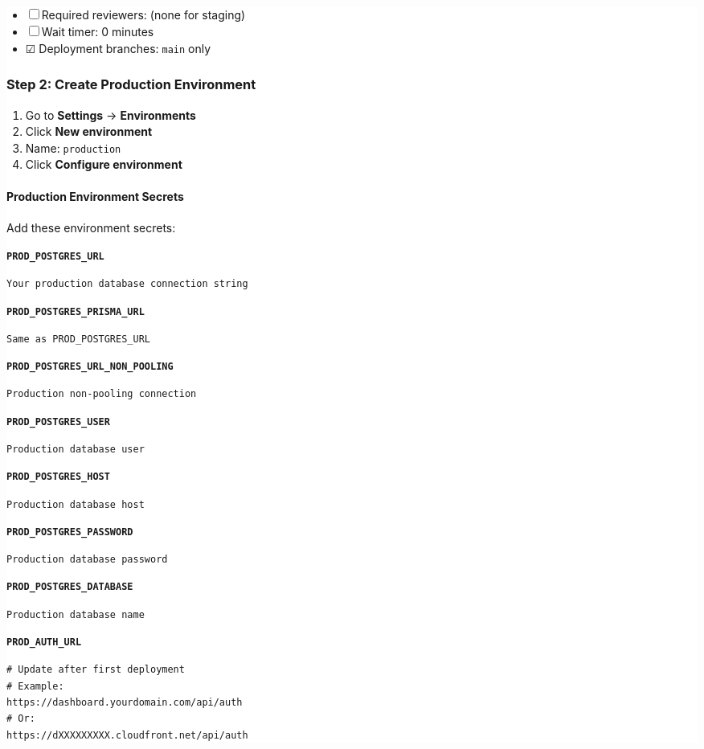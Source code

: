 - ☐ Required reviewers: (none for staging)
- ☐ Wait timer: 0 minutes
- ☑ Deployment branches: `main` only

### Step 2: Create Production Environment

1. Go to **Settings** → **Environments**
2. Click **New environment**
3. Name: `production`
4. Click **Configure environment**

#### Production Environment Secrets

Add these environment secrets:

**`PROD_POSTGRES_URL`**
```
Your production database connection string
```

**`PROD_POSTGRES_PRISMA_URL`**
```
Same as PROD_POSTGRES_URL
```

**`PROD_POSTGRES_URL_NON_POOLING`**
```
Production non-pooling connection
```

**`PROD_POSTGRES_USER`**
```
Production database user
```

**`PROD_POSTGRES_HOST`**
```
Production database host
```

**`PROD_POSTGRES_PASSWORD`**
```
Production database password
```

**`PROD_POSTGRES_DATABASE`**
```
Production database name
```

**`PROD_AUTH_URL`**
```
# Update after first deployment
# Example:
https://dashboard.yourdomain.com/api/auth
# Or:
https://dXXXXXXXXX.cloudfront.net/api/auth
```
